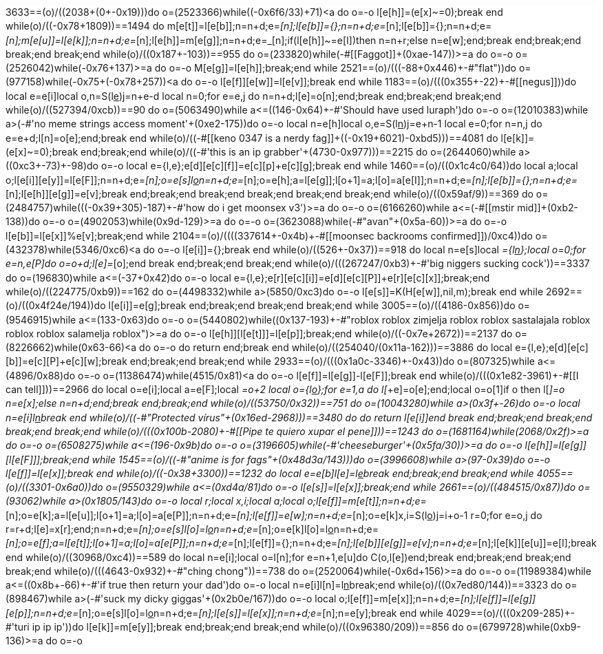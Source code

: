 3633==(o)/((2038+(0+-0x19)))do o=(2523366)while((-0x6f6/33)+71)<a do o=-o l[e[h]]=(e[x]~=0);break end while(o)/((-0x78+1809))==1494 do m[e[t]]=l[e[b]];n=n+d;e=_[n];l[e[b]]={};n=n+d;e=_[n];l[e[b]]={};n=n+d;e=_[n];m[e[u]]=l[e[k]];n=n+d;e=_[n];l[e[h]]=m[e[g]];n=n+d;e=_[n];if(l[e[h]]~=e[I])then n=n+r;else n=e[w];end;break end;break;end break;end break;end while(o)/((0x187+-103))==955 do o=(233820)while(-#[[Faggot]]+(0xae-147))>=a do o=-o o=(2526042)while(-0x76+137)>=a do o=-o M[e[g]]=l[e[h]];break;end while 2521==(o)/(((-88+0x446)+-#"flat"))do o=(977158)while(-0x75+(-0x78+257))<a do o=-o l[e[f]][e[w]]=l[e[v]];break end while 1183==(o)/(((0x355+-22)+-#[[negus]]))do local e=e[i]local o,n=S(l[e](l[e+r]))j=n+e-d local n=0;for e=e,j do n=n+d;l[e]=o[n];end;break end;break;end break;end while(o)/((527394/0xcb))==90 do o=(5063490)while a<=((146-0x64)+-#'Should have used luraph')do o=-o o=(12010383)while a>(-#'no meme strings access moment'+(0xe2-175))do o=-o local n=e[h]local o,e=S(l[n](z(l,n+1,e[u])))j=e+n-1 local e=0;for n=n,j do e=e+d;l[n]=o[e];end;break end while(o)/((-#[[keno 0347 is a nerdy fag]]+((-0x19+6021)-0xbd5)))==4081 do l[e[k]]=(e[x]~=0);break end;break;end while(o)/((-#'this is an ip grabber'+(4730-0x977)))==2215 do o=(2644060)while a>((0xc3+-73)+-98)do o=-o local e={l,e};e[d][e[c][f]]=e[c][p]+e[c][g];break end while 1460==(o)/((0x1c4c0/64))do local a;local o;l[e[i]][e[y]]=l[e[F]];n=n+d;e=_[n];o=e[s]l[o](z(l,o+r,e[x]))n=n+d;e=_[n];o=e[h];a=l[e[g]];l[o+1]=a;l[o]=a[e[I]];n=n+d;e=_[n];l[e[b]]={};n=n+d;e=_[n];l[e[h]][e[g]]=e[v];break end;break;end break;end break;end break;end break;end while(o)/((0x59af/9))==369 do o=(2484757)while(((-0x39+305)-187)+-#'how do i get moonsex v3')>=a do o=-o o=(6166260)while a<=(-#[[mstir mid]]+(0xb2-138))do o=-o o=(4902053)while(0x9d-129)>=a do o=-o o=(3623088)while(-#"avan"+(0x5a-60))>=a do o=-o l[e[b]]=l[e[x]]%e[v];break;end while 2104==(o)/((((337614+-0x4b)+-#[[moonsec backrooms confirmed]])/0xc4))do o=(432378)while(5346/0xc6)<a do o=-o l[e[i]]={};break end while(o)/((526+-0x37))==918 do local n=e[s]local _={l[n](z(l,n+1,j))};local o=0;for e=n,e[P]do o=o+d;l[e]=_[o];end break end;break;end break;end while(o)/(((267247/0xb3)+-#'big niggers sucking cock'))==3337 do o=(196830)while a<=(-37+0x42)do o=-o local e={l,e};e[r][e[c][i]]=e[d][e[c][P]]+e[r][e[c][x]];break;end while(o)/((224775/0xb9))==162 do o=(4498332)while a>(5850/0xc3)do o=-o l[e[s]]=K(H[e[w]],nil,m);break end while 2692==(o)/((0x4f24e/194))do l[e[i]]=e[g];break end;break;end break;end break;end while 3005==(o)/((4186-0x856))do o=(9546915)while a<=(133-0x63)do o=-o o=(5440802)while((0x137-193)+-#"roblox roblox zimjelja roblox roblox sastalajala roblox roblox roblox salamelja roblox")>=a do o=-o l[e[h]][l[e[t]]]=l[e[p]];break;end while(o)/((-0x7e+2672))==2137 do o=(8226662)while(0x63-66)<a do o=-o do return end;break end while(o)/((254040/(0x11a-162)))==3886 do local e={l,e};e[d][e[c][b]]=e[c][P]+e[c][w];break end;break;end break;end while 2933==(o)/(((0x1a0c-3346)+-0x43))do o=(807325)while a<=(4896/0x88)do o=-o o=(11386474)while(4515/0x81)<a do o=-o l[e[f]]=l[e[g]]-l[e[F]];break end while(o)/(((0x1e82-3961)+-#[[I can tell]]))==2966 do local o=e[i];local a=e[F];local _=o+2 local o={l[o](l[o+1],l[_])};for e=1,a do l[_+e]=o[e];end;local o=o[1]if o then l[_]=o n=e[x];else n=n+d;end;break end;break;end while(o)/((53750/0x32))==751 do o=(10043280)while a>(0x3f+-26)do o=-o local n=e[i]l[n](z(l,n+r,e[t]))break end while(o)/((-#"Protected vírus"+(0x16ed-2968)))==3480 do do return l[e[i]]end break end;break;end break;end break;end break;end while(o)/(((0x100b-2080)+-#[[Pipe te quiero xupar el pene]]))==1243 do o=(1681164)while(2068/0x2f)>=a do o=-o o=(6508275)while a<=(196-0x9b)do o=-o o=(3196605)while(-#'cheeseburger'+(0x5fa/30))>=a do o=-o l[e[h]]=l[e[g]][l[e[F]]];break;end while 1545==(o)/((-#"anime is for fags"+(0x48d3a/143)))do o=(3996608)while a>(97-0x39)do o=-o l[e[f]]=l[e[x]];break end while(o)/((-0x38+3300))==1232 do local e=e[b]l[e]=l[e]()break end;break;end break;end while 4055==(o)/((3301-0x6a0))do o=(9550329)while a<=(0xd4a/81)do o=-o l[e[s]]=l[e[x]];break;end while 2661==(o)/((484515/0x87))do o=(93062)while a>(0x1805/143)do o=-o local r;local x,i;local a;local o;l[e[f]]=m[e[t]];n=n+d;e=_[n];o=e[k];a=l[e[u]];l[o+1]=a;l[o]=a[e[P]];n=n+d;e=_[n];l[e[f]]=e[w];n=n+d;e=_[n];o=e[k]x,i=S(l[o](z(l,o+1,e[u])))j=i+o-1 r=0;for e=o,j do r=r+d;l[e]=x[r];end;n=n+d;e=_[n];o=e[s]l[o]=l[o](z(l,o+d,j))n=n+d;e=_[n];o=e[k]l[o]=l[o]()n=n+d;e=_[n];o=e[f];a=l[e[t]];l[o+1]=a;l[o]=a[e[P]];n=n+d;e=_[n];l[e[f]]={};n=n+d;e=_[n];l[e[b]][e[g]]=e[v];n=n+d;e=_[n];l[e[k]][e[u]]=e[I];break end while(o)/((30968/0xc4))==589 do local n=e[i];local o=l[n];for e=n+1,e[u]do C(o,l[e])end;break end;break;end break;end break;end while(o)/(((4643-0x932)+-#"ching chong"))==738 do o=(2520064)while(-0x6d+156)>=a do o=-o o=(11989384)while a<=((0x8b+-66)+-#'if true then return your dad')do o=-o local n=e[i]l[n]=l[n](z(l,n+d,e[w]))break;end while(o)/((0x7ed80/144))==3323 do o=(898467)while a>(-#'suck my dicky giggas'+(0x2b0e/167))do o=-o local o;l[e[f]]=m[e[x]];n=n+d;e=_[n];l[e[f]]=l[e[g]][e[p]];n=n+d;e=_[n];o=e[s]l[o]=l[o](l[o+r])n=n+d;e=_[n];l[e[s]]=l[e[x]];n=n+d;e=_[n];n=e[y];break end while 4029==(o)/(((0x209-285)+-#'turi ip ip ip'))do l[e[k]]=m[e[y]];break end;break;end break;end while(o)/((0x96380/209))==856 do o=(6799728)while(0xb9-136)>=a do o=-o